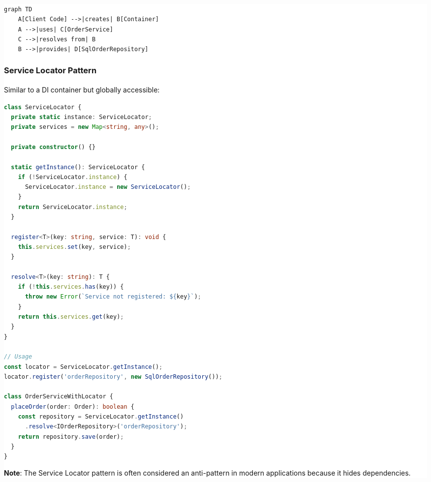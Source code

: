 ```mermaid
graph TD
    A[Client Code] -->|creates| B[Container]
    A -->|uses| C[OrderService]
    C -->|resolves from| B
    B -->|provides| D[SqlOrderRepository]
```

### Service Locator Pattern

Similar to a DI container but globally accessible:

```typescript
class ServiceLocator {
  private static instance: ServiceLocator;
  private services = new Map<string, any>();
  
  private constructor() {}
  
  static getInstance(): ServiceLocator {
    if (!ServiceLocator.instance) {
      ServiceLocator.instance = new ServiceLocator();
    }
    return ServiceLocator.instance;
  }
  
  register<T>(key: string, service: T): void {
    this.services.set(key, service);
  }
  
  resolve<T>(key: string): T {
    if (!this.services.has(key)) {
      throw new Error(`Service not registered: ${key}`);
    }
    return this.services.get(key);
  }
}

// Usage
const locator = ServiceLocator.getInstance();
locator.register('orderRepository', new SqlOrderRepository());

class OrderServiceWithLocator {
  placeOrder(order: Order): boolean {
    const repository = ServiceLocator.getInstance()
      .resolve<IOrderRepository>('orderRepository');
    return repository.save(order);
  }
}
```

**Note**: The Service Locator pattern is often considered an anti-pattern in modern applications because it hides dependencies.
